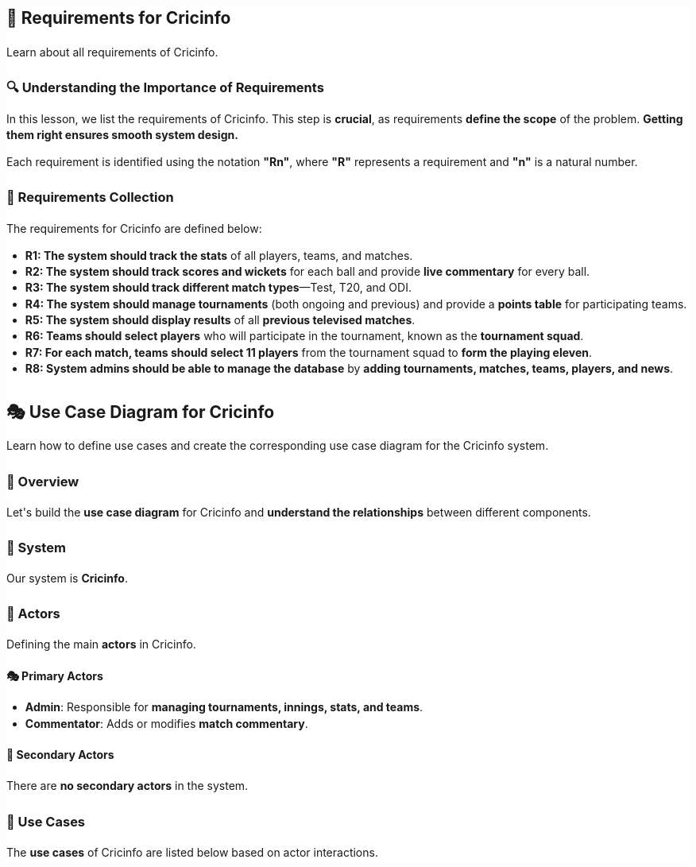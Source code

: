 ## 📌 Requirements for Cricinfo
Learn about all requirements of Cricinfo.

### 🔍 Understanding the Importance of Requirements
In this lesson, we list the requirements of Cricinfo. This step is **crucial**, as requirements **define the scope** of the problem. **Getting them right ensures smooth system design.**

Each requirement is identified using the notation **"Rn"**, where **"R"** represents a requirement and **"n"** is a natural number.

### 📑 Requirements Collection
The requirements for Cricinfo are defined below:

- **R1: The system should track the stats** of all players, teams, and matches.
- **R2: The system should track scores and wickets** for each ball and provide **live commentary** for every ball.
- **R3: The system should track different match types**—Test, T20, and ODI.
- **R4: The system should manage tournaments** (both ongoing and previous) and provide a **points table** for participating teams.
- **R5: The system should display results** of all **previous televised matches**.
- **R6: Teams should select players** who will participate in the tournament, known as the **tournament squad**.
- **R7: For each match, teams should select 11 players** from the tournament squad to **form the playing eleven**.
- **R8: System admins should be able to manage the database** by **adding tournaments, matches, teams, players, and news**.

## 🎭 Use Case Diagram for Cricinfo
Learn how to define use cases and create the corresponding use case diagram for the Cricinfo system.

### 🏏 Overview
Let's build the **use case diagram** for Cricinfo and **understand the relationships** between different components.

### 🔹 System
Our system is **Cricinfo**.

### 👥 Actors
Defining the main **actors** in Cricinfo.

#### 🎭 Primary Actors
- **Admin**: Responsible for **managing tournaments, innings, stats, and teams**.
- **Commentator**: Adds or modifies **match commentary**.

#### 🚫 Secondary Actors
There are **no secondary actors** in the system.

### 🔄 Use Cases
The **use cases** of Cricinfo are listed below based on actor interactions.
